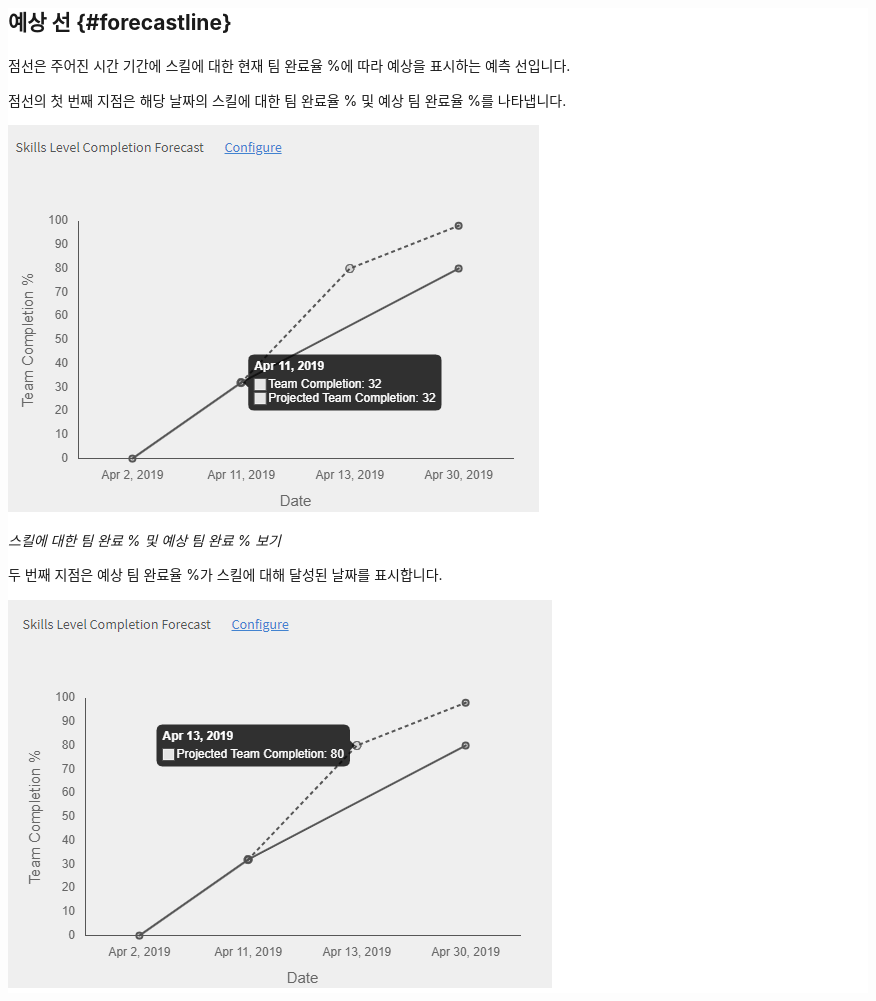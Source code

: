 ## 예상 선 {#forecastline}

점선은 주어진 시간 기간에 스킬에 대한 현재 팀 완료율 %에 따라 예상을 표시하는 예측 선입니다.

점선의 첫 번째 지점은 해당 날짜의 스킬에 대한 팀 완료율 % 및 예상 팀 완료율 %를 나타냅니다.

![](assets/1-dotted-line.png)

*스킬에 대한 팀 완료 % 및 예상 팀 완료 % 보기*

두 번째 지점은 예상 팀 완료율 %가 스킬에 대해 달성된 날짜를 표시합니다.

![](assets/2-dotted-line.png)
